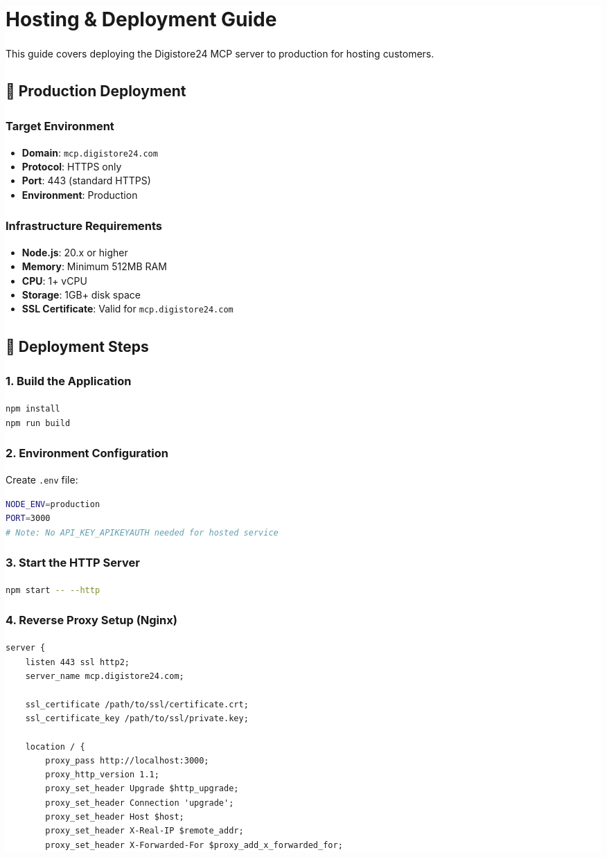 # Hosting & Deployment Guide

This guide covers deploying the Digistore24 MCP server to production for hosting customers.

## 🎯 Production Deployment

### Target Environment

- **Domain**: `mcp.digistore24.com`
- **Protocol**: HTTPS only
- **Port**: 443 (standard HTTPS)
- **Environment**: Production

### Infrastructure Requirements

- **Node.js**: 20.x or higher
- **Memory**: Minimum 512MB RAM
- **CPU**: 1+ vCPU
- **Storage**: 1GB+ disk space
- **SSL Certificate**: Valid for `mcp.digistore24.com`

## 🚀 Deployment Steps

### 1. Build the Application

```bash
npm install
npm run build
```

### 2. Environment Configuration

Create `.env` file:

```bash
NODE_ENV=production
PORT=3000
# Note: No API_KEY_APIKEYAUTH needed for hosted service
```

### 3. Start the HTTP Server

```bash
npm start -- --http
```

### 4. Reverse Proxy Setup (Nginx)

```nginx
server {
    listen 443 ssl http2;
    server_name mcp.digistore24.com;
    
    ssl_certificate /path/to/ssl/certificate.crt;
    ssl_certificate_key /path/to/ssl/private.key;
    
    location / {
        proxy_pass http://localhost:3000;
        proxy_http_version 1.1;
        proxy_set_header Upgrade $http_upgrade;
        proxy_set_header Connection 'upgrade';
        proxy_set_header Host $host;
        proxy_set_header X-Real-IP $remote_addr;
        proxy_set_header X-Forwarded-For $proxy_add_x_forwarded_for;
```